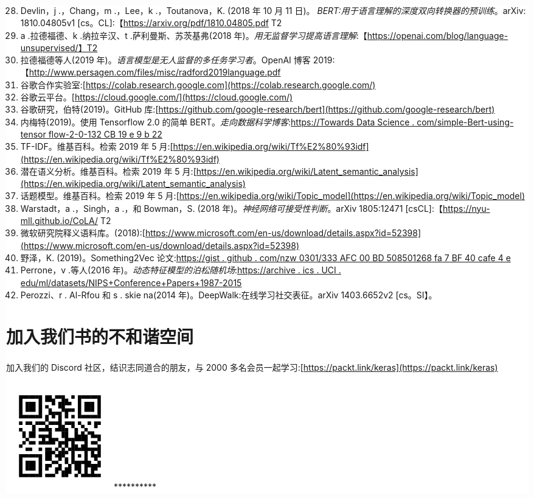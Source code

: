 28.  Devlin，j .，Chang，m .，Lee，k .，Toutanova，K. (2018 年 10 月 11 日)。 *BERT:用于语言理解的深度双向转换器的预训练*。arXiv: 1810.04805v1 [cs。CL]:【https://arxiv.org/pdf/1810.04805.pdf T2
29.  a .拉德福德、k .纳拉辛汉、t .萨利曼斯、苏茨基弗(2018 年)。*用无监督学习提高语言理解*:【https://openai.com/blog/language-unsupervised/】T2
30.  拉德福德等人(2019 年)。*语言模型是无人监督的多任务学习者*。OpenAI 博客 2019:【http://www.persagen.com/files/misc/radford2019language.pdf 
31.  谷歌合作实验室:[https://colab.research.google.com](https://colab.research.google.com/)
32.  谷歌云平台。[https://cloud.google.com/](https://cloud.google.com/)
33.  谷歌研究，伯特(2019)。GitHub 库:[https://github.com/google-research/bert](https://github.com/google-research/bert)
34.  内梅特(2019)。使用 Tensorflow 2.0 的简单 BERT。*走向数据科学博客*:[https://Towards Data Science . com/simple-Bert-using-tensor flow-2-0-132 CB 19 e 9 b 22](https://towardsdatascience.com/simple-bert-using-tensorflow-2-0-132cb19e9b22)
35.  TF-IDF。维基百科。检索 2019 年 5 月:[https://en.wikipedia.org/wiki/Tf%E2%80%93idf](https://en.wikipedia.org/wiki/Tf%E2%80%93idf)
36.  潜在语义分析。维基百科。检索 2019 年 5 月:[https://en.wikipedia.org/wiki/Latent_semantic_analysis](https://en.wikipedia.org/wiki/Latent_semantic_analysis)
37.  话题模型。维基百科。检索 2019 年 5 月:[https://en.wikipedia.org/wiki/Topic_model](https://en.wikipedia.org/wiki/Topic_model)
38.  Warstadt，a .，Singh，a .，和 Bowman，S. (2018 年)。*神经网络可接受性判断*。arXiv 1805:12471 [csCL]:【https://nyu-mll.github.io/CoLA/ T2
39.  微软研究院释义语料库。(2018):[https://www.microsoft.com/en-us/download/details.aspx?id=52398](https://www.microsoft.com/en-us/download/details.aspx?id=52398)
40.  野泽，K. (2019)。Something2Vec 论文:[https://gist . github . com/nzw 0301/333 AFC 00 BD 508501268 fa 7 BF 40 cafe 4 e](https://gist.github.com/nzw0301/333afc00bd508501268fa7bf40cafe4e)
41.  Perrone，v .等人(2016 年)。*动态特征模型的泊松随机场*:[https://archive . ics . UCI . edu/ml/datasets/NIPS+Conference+Papers+1987-2015](https://archive.ics.uci.edu/ml/datasets/NIPS+Conference+Papers+1987-2015)
42.  Perozzi、r . Al-Rfou 和 s . skie na(2014 年)。DeepWalk:在线学习社交表征。arXiv 1403.6652v2 [cs。SI】。

# 加入我们书的不和谐空间

加入我们的 Discord 社区，结识志同道合的朋友，与 2000 多名会员一起学习:[https://packt.link/keras](https://packt.link/keras)

![](img/QR_Code1831217224278819687.png)**********